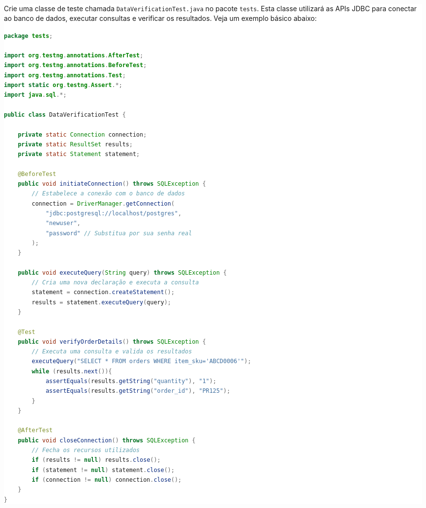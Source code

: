 Crie uma classe de teste chamada `DataVerificationTest.java` no pacote `tests`. Esta classe utilizará as APIs JDBC para conectar ao banco de dados, executar consultas e verificar os resultados. Veja um exemplo básico abaixo:

```java
package tests;

import org.testng.annotations.AfterTest;
import org.testng.annotations.BeforeTest;
import org.testng.annotations.Test;
import static org.testng.Assert.*;
import java.sql.*;

public class DataVerificationTest {

    private static Connection connection;
    private static ResultSet results;
    private static Statement statement;

    @BeforeTest
    public void initiateConnection() throws SQLException {
        // Estabelece a conexão com o banco de dados
        connection = DriverManager.getConnection(
            "jdbc:postgresql://localhost/postgres", 
            "newuser", 
            "password" // Substitua por sua senha real
        );
    }

    public void executeQuery(String query) throws SQLException {
        // Cria uma nova declaração e executa a consulta
        statement = connection.createStatement();
        results = statement.executeQuery(query);
    }

    @Test
    public void verifyOrderDetails() throws SQLException {
        // Executa uma consulta e valida os resultados
        executeQuery("SELECT * FROM orders WHERE item_sku='ABCD0006'");
        while (results.next()){
            assertEquals(results.getString("quantity"), "1");
            assertEquals(results.getString("order_id"), "PR125");
        }
    }

    @AfterTest
    public void closeConnection() throws SQLException {
        // Fecha os recursos utilizados
        if (results != null) results.close();
        if (statement != null) statement.close();
        if (connection != null) connection.close();
    }
}
```
